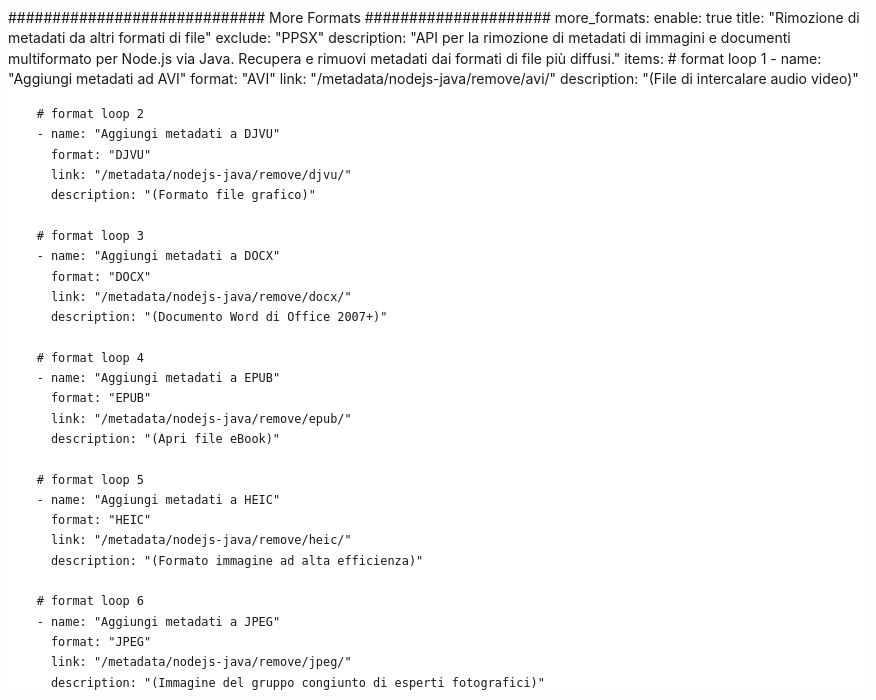 
############################# More Formats #####################
more_formats:
    enable: true
    title: "Rimozione di metadati da altri formati di file"
    exclude: "PPSX"
    description: "API per la rimozione di metadati di immagini e documenti multiformato per Node.js via Java. Recupera e rimuovi metadati dai formati di file più diffusi."
    items: 
        # format loop 1
        - name: "Aggiungi metadati ad AVI"
          format: "AVI"
          link: "/metadata/nodejs-java/remove/avi/"
          description: "(File di intercalare audio video)"
          
        # format loop 2
        - name: "Aggiungi metadati a DJVU"
          format: "DJVU"
          link: "/metadata/nodejs-java/remove/djvu/"
          description: "(Formato file grafico)"
          
        # format loop 3
        - name: "Aggiungi metadati a DOCX"
          format: "DOCX"
          link: "/metadata/nodejs-java/remove/docx/"
          description: "(Documento Word di Office 2007+)"
          
        # format loop 4
        - name: "Aggiungi metadati a EPUB"
          format: "EPUB"
          link: "/metadata/nodejs-java/remove/epub/"
          description: "(Apri file eBook)"
          
        # format loop 5
        - name: "Aggiungi metadati a HEIC"
          format: "HEIC"
          link: "/metadata/nodejs-java/remove/heic/"
          description: "(Formato immagine ad alta efficienza)"
          
        # format loop 6
        - name: "Aggiungi metadati a JPEG"
          format: "JPEG"
          link: "/metadata/nodejs-java/remove/jpeg/"
          description: "(Immagine del gruppo congiunto di esperti fotografici)"
          
